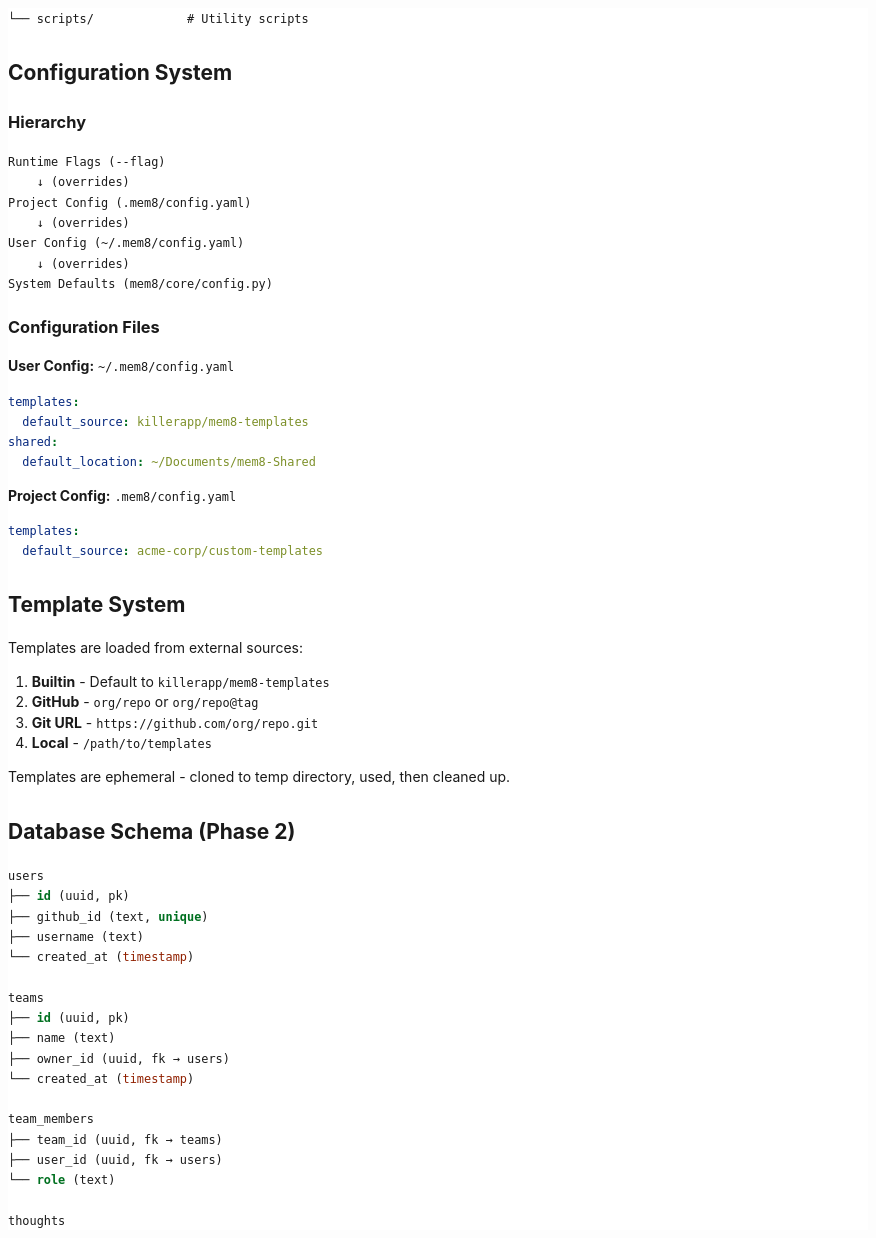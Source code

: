 ```
└── scripts/             # Utility scripts
```

## Configuration System

### Hierarchy

```
Runtime Flags (--flag)
    ↓ (overrides)
Project Config (.mem8/config.yaml)
    ↓ (overrides)
User Config (~/.mem8/config.yaml)
    ↓ (overrides)
System Defaults (mem8/core/config.py)
```

### Configuration Files

**User Config:** `~/.mem8/config.yaml`
```yaml
templates:
  default_source: killerapp/mem8-templates
shared:
  default_location: ~/Documents/mem8-Shared
```

**Project Config:** `.mem8/config.yaml`
```yaml
templates:
  default_source: acme-corp/custom-templates
```

## Template System

Templates are loaded from external sources:

1. **Builtin** - Default to `killerapp/mem8-templates`
2. **GitHub** - `org/repo` or `org/repo@tag`
3. **Git URL** - `https://github.com/org/repo.git`
4. **Local** - `/path/to/templates`

Templates are ephemeral - cloned to temp directory, used, then cleaned up.

## Database Schema (Phase 2)

```sql
users
├── id (uuid, pk)
├── github_id (text, unique)
├── username (text)
└── created_at (timestamp)

teams
├── id (uuid, pk)
├── name (text)
├── owner_id (uuid, fk → users)
└── created_at (timestamp)

team_members
├── team_id (uuid, fk → teams)
├── user_id (uuid, fk → users)
└── role (text)

thoughts
```